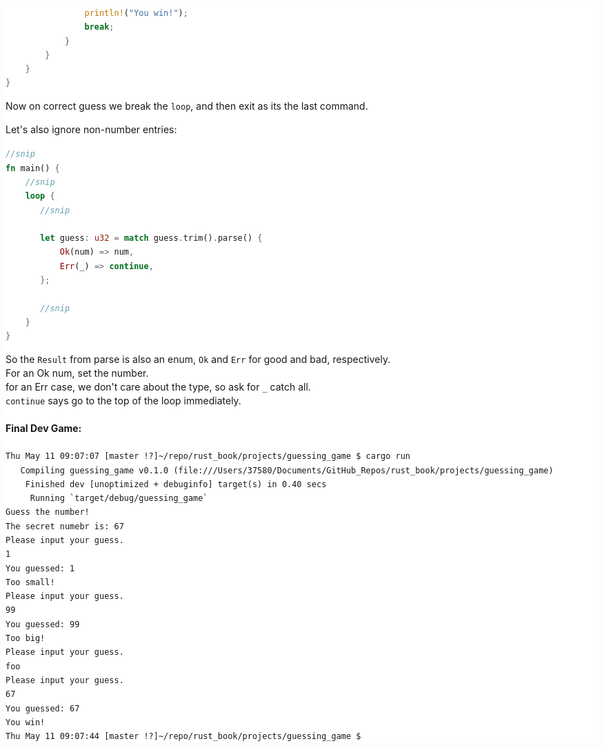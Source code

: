 ```rust 
                println!("You win!");
                break;
            }
        }
    }
}
```

Now on correct guess we break the `loop`, and then exit as its the last command.

Let's also ignore non-number entries:

```rust 
//snip
fn main() {
    //snip
    loop {
       //snip

       let guess: u32 = match guess.trim().parse() {
           Ok(num) => num,
           Err(_) => continue,
       };

       //snip
    }
}
```

So the `Result` from parse is also an enum, `Ok` and `Err` for good and bad, respectively.  
For an Ok num, set the number.  
for an Err case, we don't care about the type, so ask for `_` catch all.  
`continue` says go to the top of the loop immediately.


#### Final Dev Game:

```
Thu May 11 09:07:07 [master !?]~/repo/rust_book/projects/guessing_game $ cargo run
   Compiling guessing_game v0.1.0 (file:///Users/37580/Documents/GitHub_Repos/rust_book/projects/guessing_game)
    Finished dev [unoptimized + debuginfo] target(s) in 0.40 secs
     Running `target/debug/guessing_game`
Guess the number!
The secret numebr is: 67
Please input your guess.
1
You guessed: 1
Too small!
Please input your guess.
99
You guessed: 99
Too big!
Please input your guess.
foo
Please input your guess.
67
You guessed: 67
You win!
Thu May 11 09:07:44 [master !?]~/repo/rust_book/projects/guessing_game $
```
